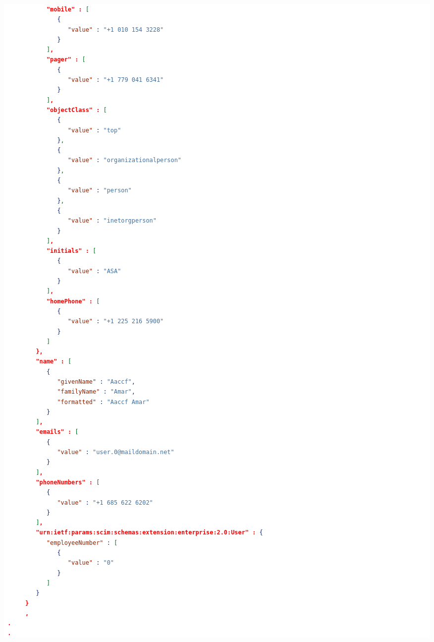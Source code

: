 ```json
            "mobile" : [
               {
                  "value" : "+1 010 154 3228"
               }
            ],
            "pager" : [
               {
                  "value" : "+1 779 041 6341"
               }
            ],
            "objectClass" : [
               {
                  "value" : "top"
               },
               {
                  "value" : "organizationalperson"
               },
               {
                  "value" : "person"
               },
               {
                  "value" : "inetorgperson"
               }
            ],
            "initials" : [
               {
                  "value" : "ASA"
               }
            ],
            "homePhone" : [
               {
                  "value" : "+1 225 216 5900"
               }
            ]
         },
         "name" : [
            {
               "givenName" : "Aaccf",
               "familyName" : "Amar",
               "formatted" : "Aaccf Amar"
            }
         ],
         "emails" : [
            {
               "value" : "user.0@maildomain.net"
            }
         ],
         "phoneNumbers" : [
            {
               "value" : "+1 685 622 6202"
            }
         ],
         "urn:ietf:params:scim:schemas:extension:enterprise:2.0:User" : {
            "employeeNumber" : [
               {
                  "value" : "0"
               }
            ]
         }
      }
      ,
 .
 .
```